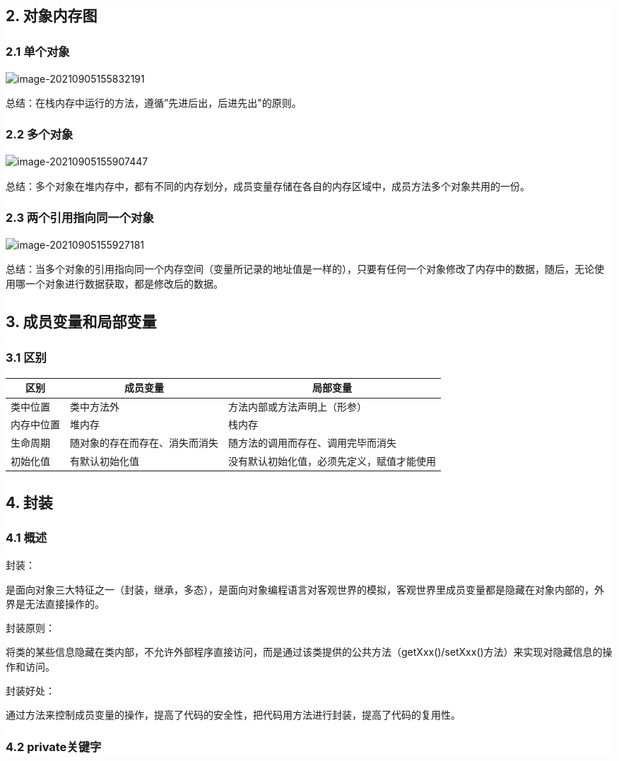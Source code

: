 ## 2. 对象内存图

### 2.1 单个对象

![image-20210905155832191](C:\Users\admin\AppData\Roaming\Typora\typora-user-images\image-20210905155832191.png)

总结：在栈内存中运行的方法，遵循”先进后出，后进先出"的原则。

### 2.2 多个对象

![image-20210905155907447](C:\Users\admin\AppData\Roaming\Typora\typora-user-images\image-20210905155907447.png)

总结：多个对象在堆内存中，都有不同的内存划分，成员变量存储在各自的内存区域中，成员方法多个对象共用的一份。

### 2.3 两个引用指向同一个对象

![image-20210905155927181](C:\Users\admin\AppData\Roaming\Typora\typora-user-images\image-20210905155927181.png)

总结：当多个对象的引用指向同一个内存空间（变量所记录的地址值是一样的），只要有任何一个对象修改了内存中的数据，随后，无论使用哪一个对象进行数据获取，都是修改后的数据。

## 3. 成员变量和局部变量

### 3.1 区别

| 区别       | 成员变量                       | 局部变量                                   |
| ---------- | ------------------------------ | ------------------------------------------ |
| 类中位置   | 类中方法外                     | 方法内部或方法声明上（形参）               |
| 内存中位置 | 堆内存                         | 栈内存                                     |
| 生命周期   | 随对象的存在而存在、消失而消失 | 随方法的调用而存在、调用完毕而消失         |
| 初始化值   | 有默认初始化值                 | 没有默认初始化值，必须先定义，赋值才能使用 |

## 4. 封装

### 4.1 概述

封装：

是面向对象三大特征之一（封装，继承，多态），是面向对象编程语言对客观世界的模拟，客观世界里成员变量都是隐藏在对象内部的，外界是无法直接操作的。

封装原则：

将类的某些信息隐藏在类内部，不允许外部程序直接访问，而是通过该类提供的公共方法（getXxx()/setXxx()方法）来实现对隐藏信息的操作和访问。

封装好处：

通过方法来控制成员变量的操作，提高了代码的安全性，把代码用方法进行封装，提高了代码的复用性。

### 4.2 private关键字

